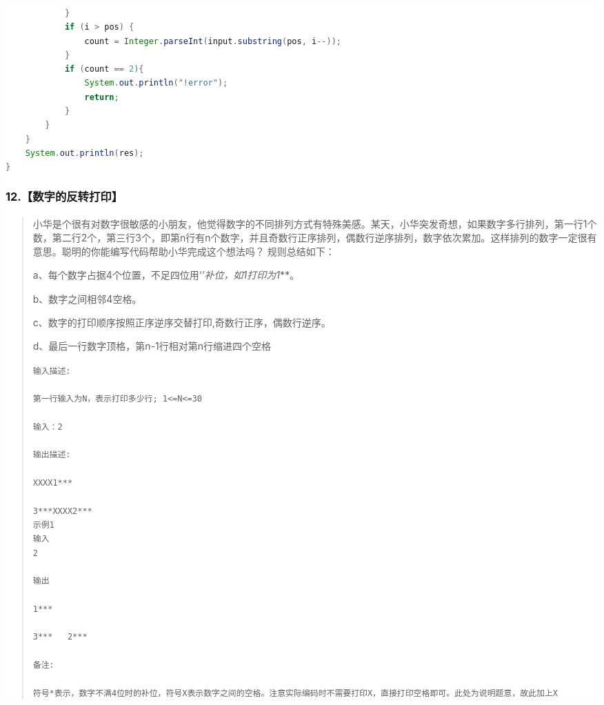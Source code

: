 ```java
            }
            if (i > pos) {
                count = Integer.parseInt(input.substring(pos, i--));
            }
            if (count == 2){
                System.out.println("!error");
                return;
            }
        }
    }
    System.out.println(res);
}
```



### 12.【数字的反转打印】

> 小华是个很有对数字很敏感的小朋友，他觉得数字的不同排列方式有特殊美感。某天，小华突发奇想，如果数字多行排列，第一行1个数，第二行2个，第三行3个，即第n行有n个数字，并且奇数行正序排列，偶数行逆序排列，数字依次累加。这样排列的数字一定很有意思。聪明的你能编写代码帮助小华完成这个想法吗？
> 规则总结如下：
>
> a、每个数字占据4个位置，不足四位用‘*’补位，如1打印为1***。
>
> b、数字之间相邻4空格。
>
> c、数字的打印顺序按照正序逆序交替打印,奇数行正序，偶数行逆序。
>
> d、最后一行数字顶格，第n-1行相对第n行缩进四个空格
> ```
> 输入描述:
> 
> 第一行输入为N，表示打印多少行; 1<=N<=30
> 
> 输入：2
> 
> 输出描述:
> 
> XXXX1***
> 
> 3***XXXX2***
> 示例1
> 输入
> 2
> 
> 输出
> 
> 1***
> 
> 3***   2***
> 
> 备注:
> 
> 符号*表示，数字不满4位时的补位，符号X表示数字之间的空格。注意实际编码时不需要打印X，直接打印空格即可。此处为说明题意，故此加上X
> ```
>
> 
